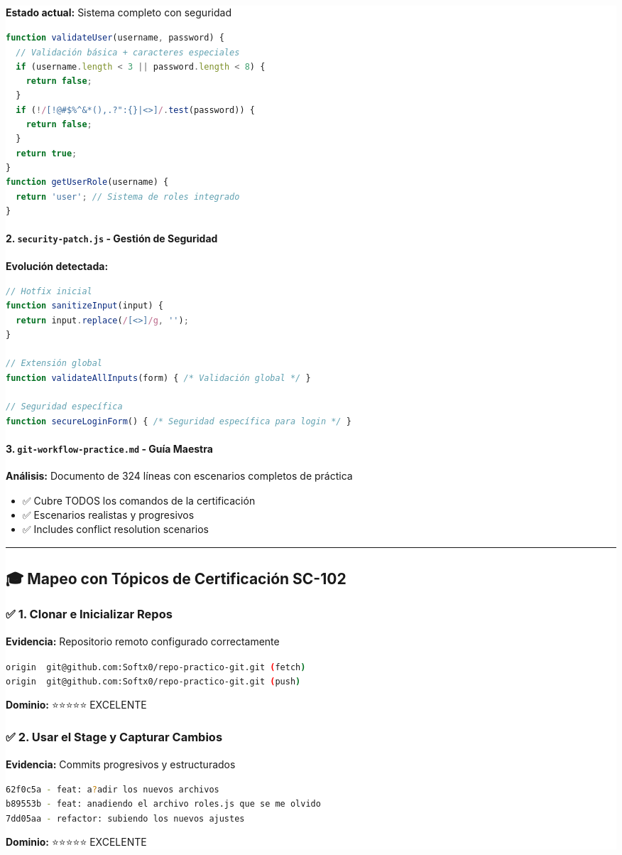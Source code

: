 **Estado actual:** Sistema completo con seguridad
```javascript
function validateUser(username, password) {
  // Validación básica + caracteres especiales
  if (username.length < 3 || password.length < 8) {
    return false;
  }
  if (!/[!@#$%^&*(),.?":{}|<>]/.test(password)) {
    return false;
  }
  return true;
}
function getUserRole(username) {
  return 'user'; // Sistema de roles integrado
}
```

#### 2. `security-patch.js` - Gestión de Seguridad
**Evolución detectada:**
```javascript
// Hotfix inicial
function sanitizeInput(input) { 
  return input.replace(/[<>]/g, ''); 
}

// Extensión global  
function validateAllInputs(form) { /* Validación global */ }

// Seguridad específica
function secureLoginForm() { /* Seguridad específica para login */ }
```

#### 3. `git-workflow-practice.md` - Guía Maestra
**Análisis:** Documento de 324 líneas con escenarios completos de práctica
- ✅ Cubre TODOS los comandos de la certificación
- ✅ Escenarios realistas y progresivos  
- ✅ Includes conflict resolution scenarios

---

## 🎓 Mapeo con Tópicos de Certificación SC-102

### ✅ 1. Clonar e Inicializar Repos
**Evidencia:** Repositorio remoto configurado correctamente
```bash
origin  git@github.com:Softx0/repo-practico-git.git (fetch)
origin  git@github.com:Softx0/repo-practico-git.git (push)
```
**Dominio:** ⭐⭐⭐⭐⭐ EXCELENTE

### ✅ 2. Usar el Stage y Capturar Cambios  
**Evidencia:** Commits progresivos y estructurados
```bash
62f0c5a - feat: a?adir los nuevos archivos
b89553b - feat: anadiendo el archivo roles.js que se me olvido
7dd05aa - refactor: subiendo los nuevos ajustes
```
**Dominio:** ⭐⭐⭐⭐⭐ EXCELENTE
